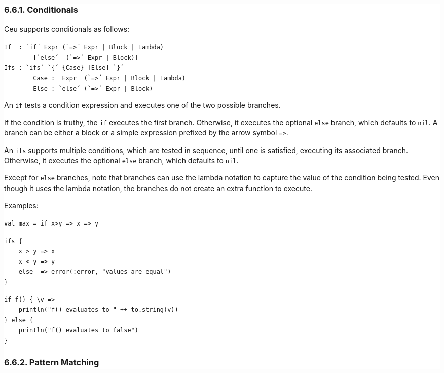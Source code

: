 <a name="conditionals"/>

### 6.6.1. Conditionals

Ceu supports conditionals as follows:

```
If  : `if´ Expr (`=>´ Expr | Block | Lambda)
        [`else´  (`=>´ Expr | Block)]
Ifs : `ifs´ `{´ {Case} [Else] `}´
        Case :  Expr  (`=>´ Expr | Block | Lambda)
        Else : `else´ (`=>´ Expr | Block)
```

An `if` tests a condition expression and executes one of the two possible
branches.

If the condition is truthy, the `if` executes the first branch.
Otherwise, it executes the optional `else` branch, which defaults to `nil`.
A branch can be either a [block](#blocks) or a simple expression prefixed
by the arrow symbol `=>`.

An `ifs` supports multiple conditions, which are tested in sequence, until one
is satisfied, executing its associated branch.
Otherwise, it executes the optional `else` branch, which defaults to `nil`.

Except for `else` branches, note that branches can use the
[lambda notation](#lambda-prototypes) to capture the value of the condition
being tested.
Even though it uses the lambda notation, the branches do not create an extra
function to execute.

Examples:

```
val max = if x>y => x => y
```

```
ifs {
    x > y => x
    x < y => y
    else  => error(:error, "values are equal")
}
```

```
if f() { \v =>
    println("f() evaluates to " ++ to.string(v))
} else {
    println("f() evaluates to false")
}
```

<a name="pattern-matching"/>

### 6.6.2. Pattern Matching


[1]: https://fsantanna.github.io/sc.html
[2]: https://en.wikipedia.org/wiki/Structured_concurrency
[3]: https://en.wikipedia.org/wiki/Event-driven_programming
[4]: https://en.wikipedia.org/wiki/Esterel
[5]: https://en.wikipedia.org/wiki/Lua_(programming_language)
[6]: https://en.wikipedia.org/wiki/Symbol_(programming)